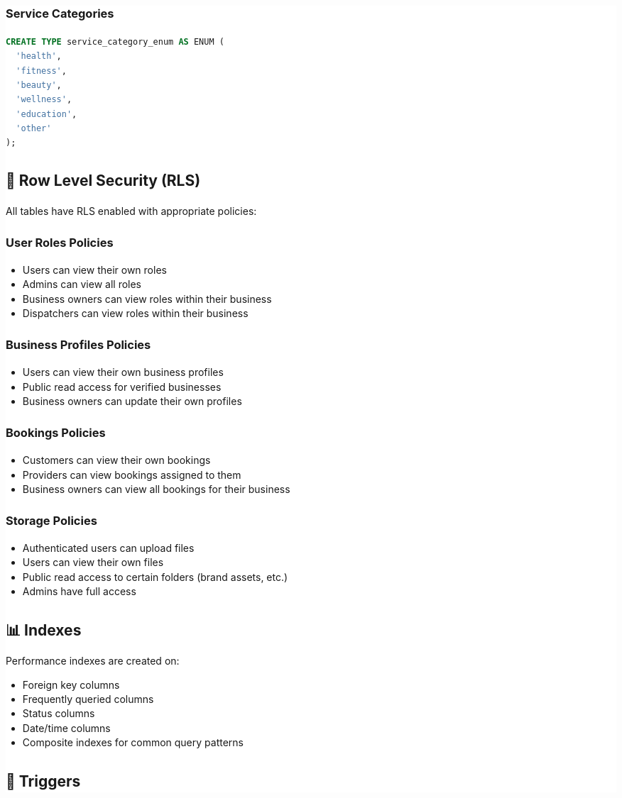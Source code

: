 ### **Service Categories**
```sql
CREATE TYPE service_category_enum AS ENUM (
  'health',
  'fitness',
  'beauty',
  'wellness',
  'education',
  'other'
);
```

## 🔐 **Row Level Security (RLS)**

All tables have RLS enabled with appropriate policies:

### **User Roles Policies**
- Users can view their own roles
- Admins can view all roles
- Business owners can view roles within their business
- Dispatchers can view roles within their business

### **Business Profiles Policies**
- Users can view their own business profiles
- Public read access for verified businesses
- Business owners can update their own profiles

### **Bookings Policies**
- Customers can view their own bookings
- Providers can view bookings assigned to them
- Business owners can view all bookings for their business

### **Storage Policies**
- Authenticated users can upload files
- Users can view their own files
- Public read access to certain folders (brand assets, etc.)
- Admins have full access

## 📊 **Indexes**

Performance indexes are created on:
- Foreign key columns
- Frequently queried columns
- Status columns
- Date/time columns
- Composite indexes for common query patterns

## 🔄 **Triggers**
